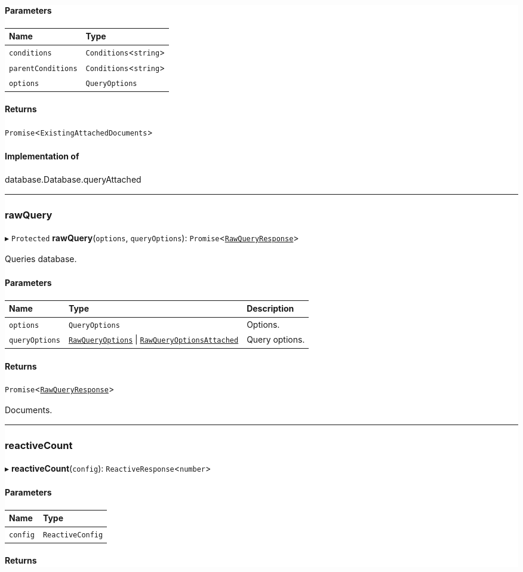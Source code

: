 #### Parameters

| Name | Type |
| :------ | :------ |
| `conditions` | `Conditions`<`string`\> |
| `parentConditions` | `Conditions`<`string`\> |
| `options` | `QueryOptions` |

#### Returns

`Promise`<`ExistingAttachedDocuments`\>

#### Implementation of

database.Database.queryAttached

___

### rawQuery

▸ `Protected` **rawQuery**(`options`, `queryOptions`): `Promise`<[`RawQueryResponse`](../interfaces/facade_implementations_database_pouchdb_wrapper_core_types_misc.RawQueryResponse.md)\>

Queries database.

#### Parameters

| Name | Type | Description |
| :------ | :------ | :------ |
| `options` | `QueryOptions` | Options. |
| `queryOptions` | [`RawQueryOptions`](../interfaces/facade_implementations_database_pouchdb_wrapper_core_types_misc.RawQueryOptions.md) \| [`RawQueryOptionsAttached`](../interfaces/facade_implementations_database_pouchdb_wrapper_core_types_misc.RawQueryOptionsAttached.md) | Query options. |

#### Returns

`Promise`<[`RawQueryResponse`](../interfaces/facade_implementations_database_pouchdb_wrapper_core_types_misc.RawQueryResponse.md)\>

Documents.

___

### reactiveCount

▸ **reactiveCount**(`config`): `ReactiveResponse`<`number`\>

#### Parameters

| Name | Type |
| :------ | :------ |
| `config` | `ReactiveConfig` |

#### Returns
